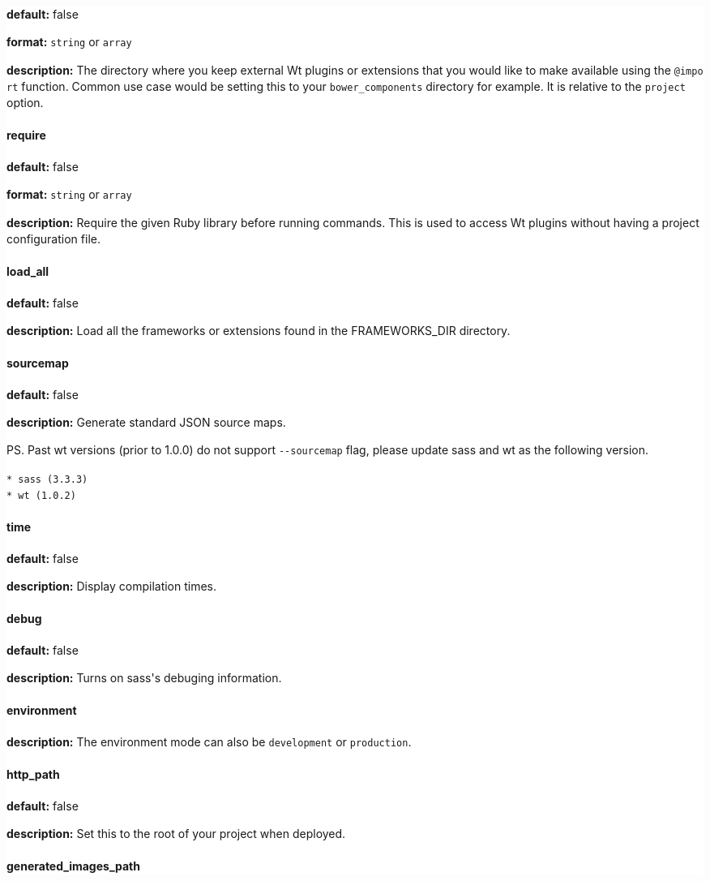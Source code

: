 **default:** false

**format:** ``string`` or ``array``

**description:** The directory where you keep external Wt plugins or extensions that you would like to make available using the `@import` function. Common use case would be setting this to your `bower_components` directory for example. It is relative to the ``project`` option.

#### require

**default:** false

**format:** ``string`` or ``array``

**description:** Require the given Ruby library before running commands. This is used to access Wt plugins without having a project configuration file.

#### load_all

**default:** false

**description:** Load all the frameworks or extensions found in the FRAMEWORKS_DIR directory.

#### sourcemap

**default:** false

**description:** Generate standard JSON source maps.

PS. Past wt versions (prior to 1.0.0) do not support `--sourcemap` flag, please update sass and wt as the following version.

```
* sass (3.3.3)
* wt (1.0.2)
```

#### time

**default:** false

**description:** Display compilation times.

#### debug

**default:** false

**description:** Turns on sass's debuging information.

#### environment

**description:** The environment mode can also be `development` or `production`.

#### http_path

**default:** false

**description:** Set this to the root of your project when deployed.

#### generated_images_path
